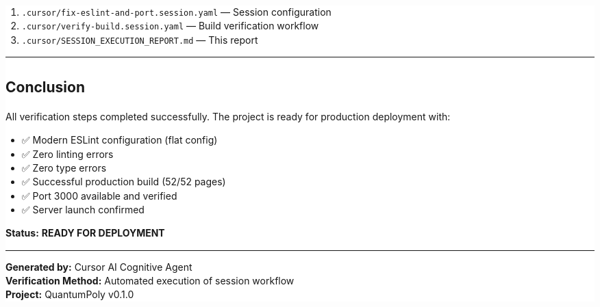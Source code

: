 1. `.cursor/fix-eslint-and-port.session.yaml` — Session configuration
2. `.cursor/verify-build.session.yaml` — Build verification workflow
3. `.cursor/SESSION_EXECUTION_REPORT.md` — This report

---

## Conclusion

All verification steps completed successfully. The project is ready for production deployment with:

- ✅ Modern ESLint configuration (flat config)
- ✅ Zero linting errors
- ✅ Zero type errors
- ✅ Successful production build (52/52 pages)
- ✅ Port 3000 available and verified
- ✅ Server launch confirmed

**Status:** **READY FOR DEPLOYMENT**

---

**Generated by:** Cursor AI Cognitive Agent  
**Verification Method:** Automated execution of session workflow  
**Project:** QuantumPoly v0.1.0
